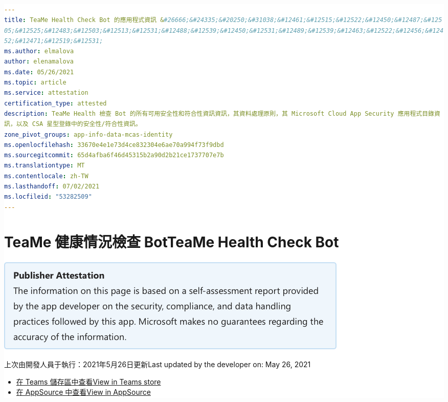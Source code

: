 ```yaml
---
title: TeaMe Health Check Bot 的應用程式資訊 &#26666;&#24335;&#20250;&#31038;&#12461;&#12515;&#12522;&#12450;&#12487;&#12505;&#12525;&#12483;&#12503;&#12513;&#12531;&#12488;&#12539;&#12450;&#12531;&#12489;&#12539;&#12463;&#12522;&#12456;&#12452;&#12471;&#12519;&#12531;
ms.author: elmalova
author: elenamalova
ms.date: 05/26/2021
ms.topic: article
ms.service: attestation
certification_type: attested
description: TeaMe Health 檢查 Bot 的所有可用安全性和符合性資訊資訊，其資料處理原則，其 Microsoft Cloud App Security 應用程式目錄資訊，以及 CSA 星型登錄中的安全性/符合性資訊。
zone_pivot_groups: app-info-data-mcas-identity
ms.openlocfilehash: 33670e4e1e73d4ce832304e6ae70a994f73f9dbd
ms.sourcegitcommit: 65d4afba6f46d45315b2a90d2b21ce1737707e7b
ms.translationtype: MT
ms.contentlocale: zh-TW
ms.lasthandoff: 07/02/2021
ms.locfileid: "53282509"
---
```

# <a name="teame-health-check-bot"></a><span data-ttu-id="e5162-103">TeaMe 健康情況檢查 Bot</span><span class="sxs-lookup"><span data-stu-id="e5162-103">TeaMe Health Check Bot</span></span>

<p></p>
<img alt="Publisher Attestation: The information on this page is based on a self-assessment report provided by the app developer on the security, compliance, and data handling practices followed by this app. Microsoft makes no guarantees regarding the accuracy of the information." src="../media/attested.png" width="650" />
<p><span data-ttu-id="e5162-104">上次由開發人員于執行：2021年5月26日更新</span><span class="sxs-lookup"><span data-stu-id="e5162-104">Last updated by the developer on: May 26, 2021</span></span></p>

* <span data-ttu-id="e5162-105"><a href="https://teams.microsoft.com/l/app/7a9603e3-0647-4f2c-a9a9-13ab355423c1" target="_blank">在 Teams 儲存區中查看</a></span><span class="sxs-lookup"><span data-stu-id="e5162-105"><a href="https://teams.microsoft.com/l/app/7a9603e3-0647-4f2c-a9a9-13ab355423c1" target="_blank">View in Teams store</a></span></span>
* <span data-ttu-id="e5162-106"><a href="https://appsource.microsoft.com/product/office/WA200002779" target="_blank">在 AppSource 中查看</a></span><span class="sxs-lookup"><span data-stu-id="e5162-106"><a href="https://appsource.microsoft.com/product/office/WA200002779" target="_blank">View in AppSource</a></span></span>
